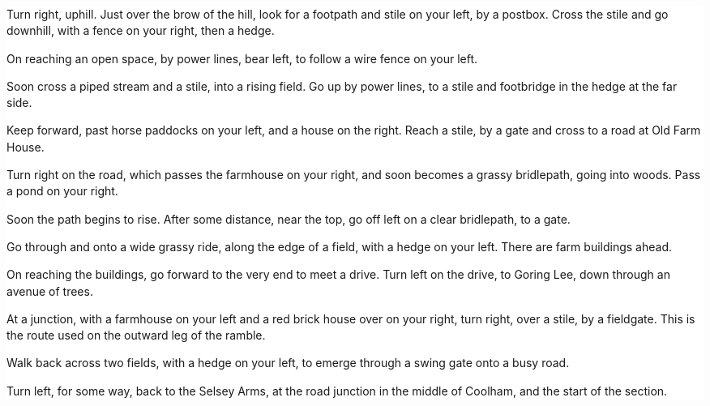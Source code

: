Turn right, uphill. Just over the brow of the hill, look for a footpath and stile on your left, by a postbox. Cross the stile and go downhill, with a fence on your right, then a hedge.

On reaching an open space, by power lines, bear left, to follow a wire fence on your left.

Soon cross a piped stream and a stile, into a rising field. Go up by power lines, to a stile and footbridge in the hedge at the far side.

Keep forward, past horse paddocks on your left, and a house on the right. Reach a stile, by a gate and cross to a road at Old Farm House.

Turn right on the road, which passes the farmhouse on your right, and soon becomes a grassy bridlepath, going into woods. Pass a pond on your right.

Soon the path begins to rise. After some distance, near the top, go off left on a clear bridlepath, to a gate.

Go through and onto a wide grassy ride, along the edge of a field, with a hedge on your left. There are farm buildings ahead.

On reaching the buildings, go forward to the very end to meet a drive. Turn left on the drive, to Goring Lee, down through an avenue of trees.

At a junction, with a farmhouse on your left and a red brick house over on your right, turn right, over a stile, by a fieldgate. This is the route used on the outward leg of the ramble.

Walk back across two fields, with a hedge on your left, to emerge through a swing gate onto a busy road.

Turn left, for some way, back to the Selsey Arms, at the road junction in the middle of Coolham, and the start of the section.
